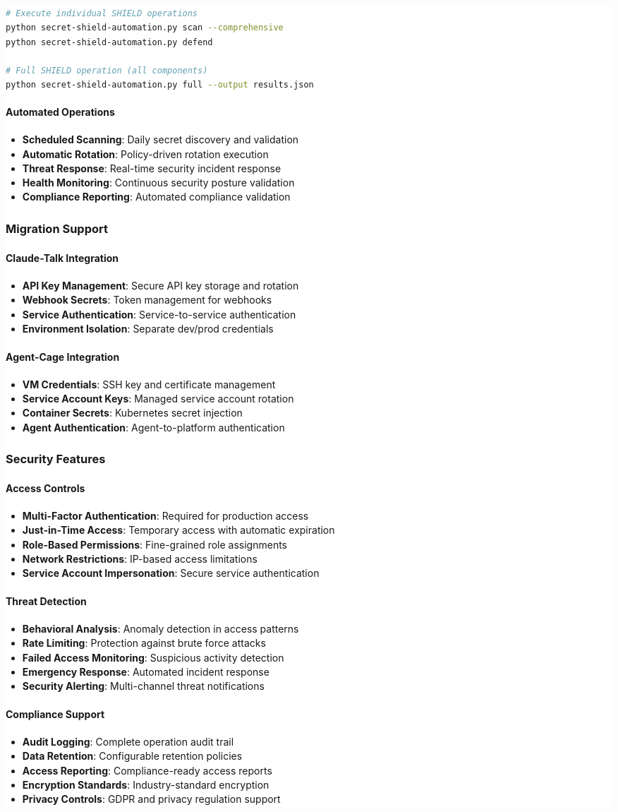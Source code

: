 ```bash
# Execute individual SHIELD operations
python secret-shield-automation.py scan --comprehensive
python secret-shield-automation.py defend

# Full SHIELD operation (all components)
python secret-shield-automation.py full --output results.json
```

#### Automated Operations
- **Scheduled Scanning**: Daily secret discovery and validation
- **Automatic Rotation**: Policy-driven rotation execution
- **Threat Response**: Real-time security incident response
- **Health Monitoring**: Continuous security posture validation
- **Compliance Reporting**: Automated compliance validation

### Migration Support

#### Claude-Talk Integration
- **API Key Management**: Secure API key storage and rotation
- **Webhook Secrets**: Token management for webhooks
- **Service Authentication**: Service-to-service authentication
- **Environment Isolation**: Separate dev/prod credentials

#### Agent-Cage Integration
- **VM Credentials**: SSH key and certificate management
- **Service Account Keys**: Managed service account rotation
- **Container Secrets**: Kubernetes secret injection
- **Agent Authentication**: Agent-to-platform authentication

### Security Features

#### Access Controls
- **Multi-Factor Authentication**: Required for production access
- **Just-in-Time Access**: Temporary access with automatic expiration
- **Role-Based Permissions**: Fine-grained role assignments
- **Network Restrictions**: IP-based access limitations
- **Service Account Impersonation**: Secure service authentication

#### Threat Detection
- **Behavioral Analysis**: Anomaly detection in access patterns
- **Rate Limiting**: Protection against brute force attacks
- **Failed Access Monitoring**: Suspicious activity detection
- **Emergency Response**: Automated incident response
- **Security Alerting**: Multi-channel threat notifications

#### Compliance Support
- **Audit Logging**: Complete operation audit trail
- **Data Retention**: Configurable retention policies
- **Access Reporting**: Compliance-ready access reports
- **Encryption Standards**: Industry-standard encryption
- **Privacy Controls**: GDPR and privacy regulation support
